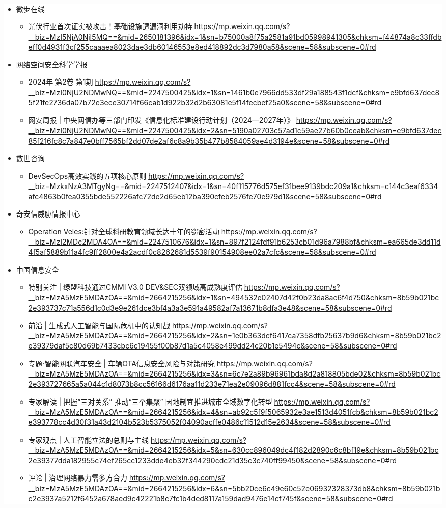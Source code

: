 - 微步在线
  - 光伏行业首次证实被攻击！基础设施遭漏洞利用劫持
https://mp.weixin.qq.com/s?__biz=MzI5NjA0NjI5MQ==&mid=2650181396&idx=1&sn=b75000a8f75a2581a91bd05998941305&chksm=f44874a8c33ffdbeff0d4931f3cf255caaaea8023dae3db60146553e8ed418892dc3d7980a58&scene=58&subscene=0#rd

- 网络空间安全科学学报
  - 2024年 第2卷 第1期
https://mp.weixin.qq.com/s?__biz=MzI0NjU2NDMwNQ==&mid=2247500425&idx=1&sn=1461b0e7966dd533df29a188543f1dcf&chksm=e9bfd637dec85f21fe2736da07b72e3ece30714f66cab1d922b32d2b63081e5f14fecbef25a0&scene=58&subscene=0#rd

  - 网安周报 | 中央网信办等三部门印发《信息化标准建设行动计划（2024—2027年）》
https://mp.weixin.qq.com/s?__biz=MzI0NjU2NDMwNQ==&mid=2247500425&idx=2&sn=5190a02703c57ad1c59ae27b60b0ceab&chksm=e9bfd637dec85f216fc8c7a847e0bff7565bf2dd07de2af6c8a9b35b477b8584059ae4d3194e&scene=58&subscene=0#rd

- 数世咨询
  - DevSecOps高效实践的五项核心原则
https://mp.weixin.qq.com/s?__biz=MzkxNzA3MTgyNg==&mid=2247512407&idx=1&sn=40f115776d575ef31bee9139bdc209a1&chksm=c144c3eaf6334afc4863b0fea0355bde552226afc72de2d65eb12ba390cfeb2576fe70e979d1&scene=58&subscene=0#rd

- 奇安信威胁情报中心
  - Operation Veles:针对全球科研教育领域长达十年的窃密活动
https://mp.weixin.qq.com/s?__biz=MzI2MDc2MDA4OA==&mid=2247510676&idx=1&sn=897f2124fdf91b6253cb01d96a7988bf&chksm=ea665de3dd11d4f5af5889b11a4fc9ff2800e4a2acdf0c8262681d5539f90154908ee02a7cfc&scene=58&subscene=0#rd

- 中国信息安全
  - 特别关注 | 绿盟科技通过CMMI V3.0 DEV&SEC双领域高成熟度评估
https://mp.weixin.qq.com/s?__biz=MzA5MzE5MDAzOA==&mid=2664215256&idx=1&sn=494532e02407d42f0b23da8ac6f4d750&chksm=8b59b021bc2e393737c71a556d1c0d3e9e261dce3bf4a3a3e591a49582af7a13671b8dfa3e48&scene=58&subscene=0#rd

  - 前沿 | 生成式人工智能与国际危机中的认知战
https://mp.weixin.qq.com/s?__biz=MzA5MzE5MDAzOA==&mid=2664215256&idx=2&sn=1e0b363dcf6417ca7358dfb25637b9d6&chksm=8b59b021bc2e39379daf5c80d69b7433cbc6c19455f00b87d1a5c4058e499dd24c20b1e5494c&scene=58&subscene=0#rd

  - 专题·智能网联汽车安全 | 车辆OTA信息安全风险与对策研究
https://mp.weixin.qq.com/s?__biz=MzA5MzE5MDAzOA==&mid=2664215256&idx=3&sn=6c7e2a89b96961bda8d2a818805bde02&chksm=8b59b021bc2e393727665a5a044c1d8073b8cc56166d6176aa11d233e71ea2e09096d881fcc4&scene=58&subscene=0#rd

  - 专家解读 | 把握“三对关系” 推动“三个集聚” 因地制宜推进城市全域数字化转型
https://mp.weixin.qq.com/s?__biz=MzA5MzE5MDAzOA==&mid=2664215256&idx=4&sn=ab92c5f9f5065932e3ae1513d4051fcb&chksm=8b59b021bc2e393778cc4d30f31a43d2104b523b5375052f04090acffe0486c11512d15e2634&scene=58&subscene=0#rd

  - 专家观点 | 人工智能立法的总则与主线
https://mp.weixin.qq.com/s?__biz=MzA5MzE5MDAzOA==&mid=2664215256&idx=5&sn=630cc896049dc4f182d2890c6c8bf19e&chksm=8b59b021bc2e39377dda182955c74ef265cc1233dde4eb32f344290cdc21d35c3c740ff99450&scene=58&subscene=0#rd

  - 评论 | 治理网络暴力需多方合力
https://mp.weixin.qq.com/s?__biz=MzA5MzE5MDAzOA==&mid=2664215256&idx=6&sn=5bb20ce6c49e60c52e06932328373db8&chksm=8b59b021bc2e3937a5212f6452a678aed9c42221b8c7fc1b4ded8117a159dad9476e14cf745f&scene=58&subscene=0#rd
